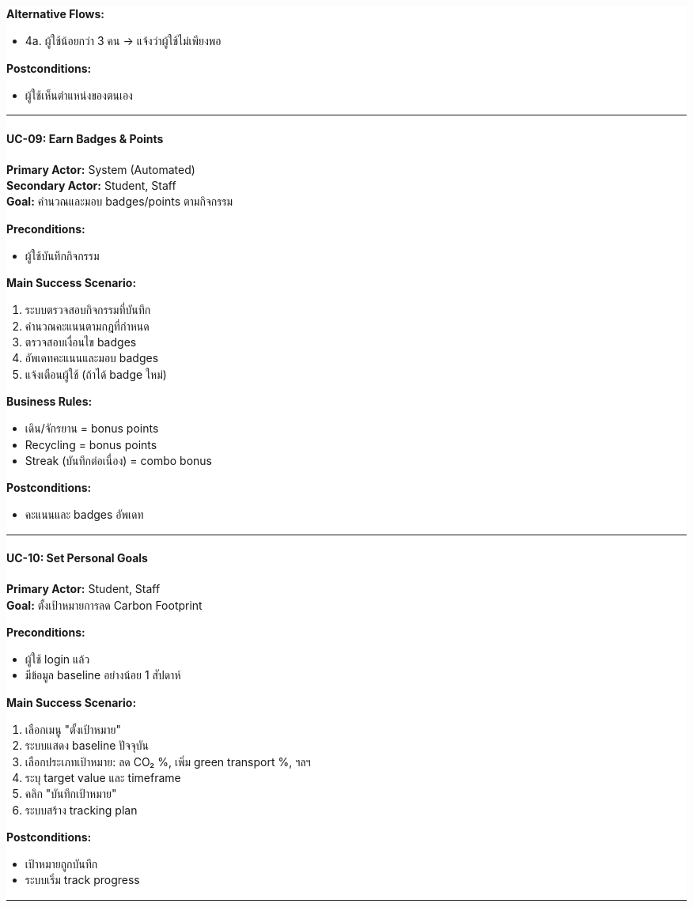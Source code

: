 **Alternative Flows:**
- 4a. ผู้ใช้น้อยกว่า 3 คน → แจ้งว่าผู้ใช้ไม่เพียงพอ

**Postconditions:**
- ผู้ใช้เห็นตำแหน่งของตนเอง

---

#### UC-09: Earn Badges & Points

**Primary Actor:** System (Automated)  
**Secondary Actor:** Student, Staff  
**Goal:** คำนวณและมอบ badges/points ตามกิจกรรม  

**Preconditions:**
- ผู้ใช้บันทึกกิจกรรม

**Main Success Scenario:**
1. ระบบตรวจสอบกิจกรรมที่บันทึก
2. คำนวณคะแนนตามกฎที่กำหนด
3. ตรวจสอบเงื่อนไข badges
4. อัพเดทคะแนนและมอบ badges
5. แจ้งเตือนผู้ใช้ (ถ้าได้ badge ใหม่)

**Business Rules:**
- เดิน/จักรยาน = bonus points
- Recycling = bonus points
- Streak (บันทึกต่อเนื่อง) = combo bonus

**Postconditions:**
- คะแนนและ badges อัพเดท

---

#### UC-10: Set Personal Goals

**Primary Actor:** Student, Staff  
**Goal:** ตั้งเป้าหมายการลด Carbon Footprint  

**Preconditions:**
- ผู้ใช้ login แล้ว
- มีข้อมูล baseline อย่างน้อย 1 สัปดาห์

**Main Success Scenario:**
1. เลือกเมนู "ตั้งเป้าหมาย"
2. ระบบแสดง baseline ปัจจุบัน
3. เลือกประเภทเป้าหมาย: ลด CO₂ %, เพิ่ม green transport %, ฯลฯ
4. ระบุ target value และ timeframe
5. คลิก "บันทึกเป้าหมาย"
6. ระบบสร้าง tracking plan

**Postconditions:**
- เป้าหมายถูกบันทึก
- ระบบเริ่ม track progress

---
